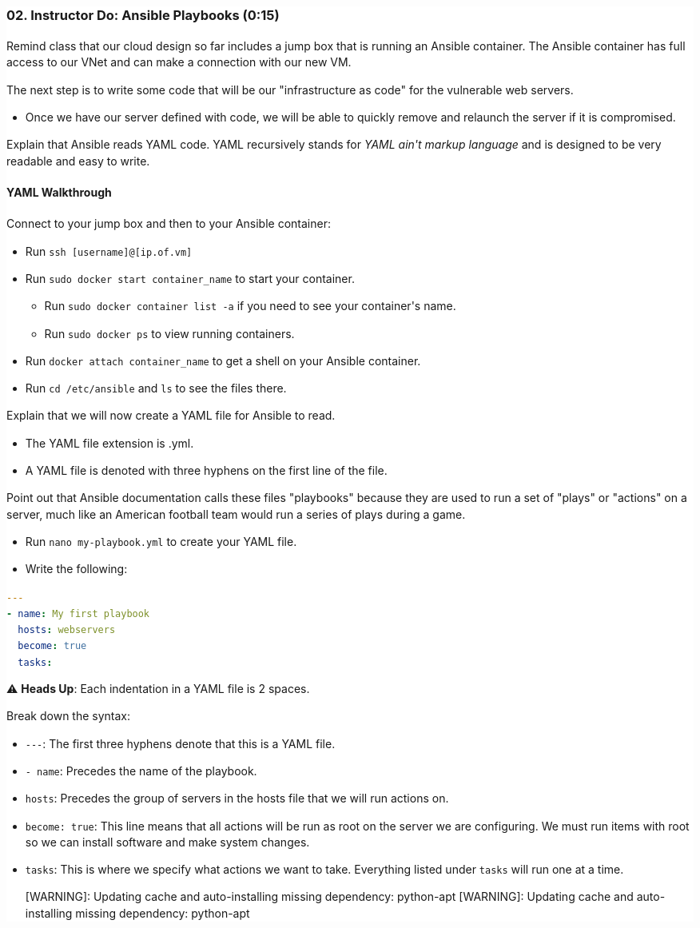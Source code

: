 ### 02. Instructor Do: Ansible Playbooks (0:15)

Remind class that our cloud design so far includes a jump box that is running an Ansible container. The Ansible container has full access to our VNet and can make a connection with our new VM.

The next step is to write some code that will be our "infrastructure as code" for the vulnerable web servers.

- Once we have our server defined with code, we will be able to quickly remove and relaunch the server if it is compromised.

Explain that Ansible reads YAML code. YAML recursively stands for _YAML ain't markup language_ and is designed to be very readable and easy to write.

#### YAML Walkthrough

Connect to your jump box and then to your Ansible container:

- Run `ssh [username]@[ip.of.vm]`

- Run `sudo docker start container_name` to start your container.
  - Run `sudo docker container list -a` if you need to see your container's name.

  - Run `sudo docker ps` to view running containers.

- Run `docker attach container_name` to get a shell on your Ansible container.

- Run `cd /etc/ansible` and `ls` to see the files there.

Explain that we will now create a YAML file for Ansible to read.

- The YAML file extension is .yml.

- A YAML file is denoted with three hyphens on the first line of the file.

Point out that Ansible documentation calls these files "playbooks" because they are used to run a set of "plays" or "actions" on a server, much like an American football team would run a series of plays during a game.

- Run `nano my-playbook.yml` to create your YAML file.


- Write the following:

```YAML
---
- name: My first playbook
  hosts: webservers
  become: true
  tasks:
```

:warning: **Heads Up**: Each indentation in a YAML file is 2 spaces.

Break down the syntax:
- `---`: The first three hyphens denote that this is a YAML file.
- `- name`: Precedes the name of the playbook.
- `hosts`: Precedes the group of servers in the hosts file that we will run actions on.
- `become: true`: This line means that all actions will be run as root on the server we are configuring. We must run items with root so we can install software and make system changes.
- `tasks`: This is where we specify what actions we want to take. Everything listed under `tasks` will run one at a time.


  [WARNING]: Updating cache and auto-installing missing dependency: python-apt
  [WARNING]: Updating cache and auto-installing missing dependency: python-apt